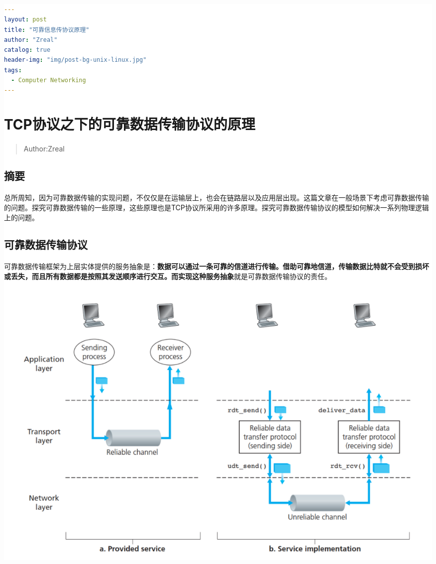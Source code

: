 ```yaml
---
layout: post
title: "可靠信息传协议原理"
author: "Zreal"
catalog: true
header-img: "img/post-bg-unix-linux.jpg"
tags:
  - Computer Networking
---
```


# TCP协议之下的可靠数据传输协议的原理

> Author:Zreal

## 摘要

​	总所周知，因为可靠数据传输的实现问题，不仅仅是在运输层上，也会在链路层以及应用层出现。这篇文章在一般场景下考虑可靠数据传输的问题。探究可靠数据传输的一些原理，这些原理也是TCP协议所采用的许多原理。探究可靠数据传输协议的模型如何解决一系列物理逻辑上的问题。

## 可靠数据传输协议

​	可靠数据传输框架为上层实体提供的服务抽象是：**数据可以通过一条可靠的信道进行传输。借助可靠地信道，传输数据比特就不会受到损坏或丢失，而且所有数据都是按照其发送顺序进行交互。**而实现这种**服务抽象**就是可靠数据传输协议的责任。

![img](/img/assets/1544065214181.png)

